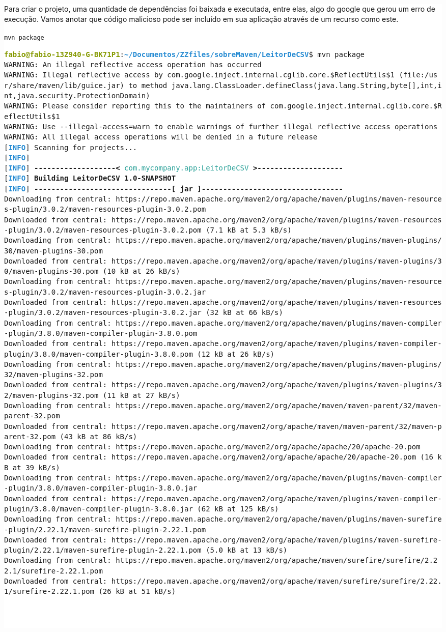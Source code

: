 Para criar o projeto, uma quantidade de dependências foi baixada e executada, entre elas, algo do google que gerou um erro de execução. Vamos anotar que código malicioso pode ser incluído em sua aplicação através de um recurso como este.

`mvn package`

<pre><font color="#859900"><b>fabio@fabio-13Z940-G-BK71P1</b></font>:<font color="#268BD2"><b>~/Documentos/ZZfiles/sobreMaven/LeitorDeCSV</b></font>$ mvn package
WARNING: An illegal reflective access operation has occurred
WARNING: Illegal reflective access by com.google.inject.internal.cglib.core.$ReflectUtils$1 (file:/usr/share/maven/lib/guice.jar) to method java.lang.ClassLoader.defineClass(java.lang.String,byte[],int,int,java.security.ProtectionDomain)
WARNING: Please consider reporting this to the maintainers of com.google.inject.internal.cglib.core.$ReflectUtils$1
WARNING: Use --illegal-access=warn to enable warnings of further illegal reflective access operations
WARNING: All illegal access operations will be denied in a future release
[<font color="#268BD2"><b>INFO</b></font>] Scanning for projects...
[<font color="#268BD2"><b>INFO</b></font>] 
[<font color="#268BD2"><b>INFO</b></font>] <b>-------------------&lt; </b><font color="#2AA198">com.mycompany.app:LeitorDeCSV</font><b> &gt;--------------------</b>
[<font color="#268BD2"><b>INFO</b></font>] <b>Building LeitorDeCSV 1.0-SNAPSHOT</b>
[<font color="#268BD2"><b>INFO</b></font>] <b>--------------------------------[ jar ]---------------------------------</b>
Downloading from central: https://repo.maven.apache.org/maven2/org/apache/maven/plugins/maven-resources-plugin/3.0.2/maven-resources-plugin-3.0.2.pom
Downloaded from central: https://repo.maven.apache.org/maven2/org/apache/maven/plugins/maven-resources-plugin/3.0.2/maven-resources-plugin-3.0.2.pom (7.1 kB at 5.3 kB/s)
Downloading from central: https://repo.maven.apache.org/maven2/org/apache/maven/plugins/maven-plugins/30/maven-plugins-30.pom
Downloaded from central: https://repo.maven.apache.org/maven2/org/apache/maven/plugins/maven-plugins/30/maven-plugins-30.pom (10 kB at 26 kB/s)
Downloading from central: https://repo.maven.apache.org/maven2/org/apache/maven/plugins/maven-resources-plugin/3.0.2/maven-resources-plugin-3.0.2.jar
Downloaded from central: https://repo.maven.apache.org/maven2/org/apache/maven/plugins/maven-resources-plugin/3.0.2/maven-resources-plugin-3.0.2.jar (32 kB at 66 kB/s)
Downloading from central: https://repo.maven.apache.org/maven2/org/apache/maven/plugins/maven-compiler-plugin/3.8.0/maven-compiler-plugin-3.8.0.pom
Downloaded from central: https://repo.maven.apache.org/maven2/org/apache/maven/plugins/maven-compiler-plugin/3.8.0/maven-compiler-plugin-3.8.0.pom (12 kB at 26 kB/s)
Downloading from central: https://repo.maven.apache.org/maven2/org/apache/maven/plugins/maven-plugins/32/maven-plugins-32.pom
Downloaded from central: https://repo.maven.apache.org/maven2/org/apache/maven/plugins/maven-plugins/32/maven-plugins-32.pom (11 kB at 27 kB/s)
Downloading from central: https://repo.maven.apache.org/maven2/org/apache/maven/maven-parent/32/maven-parent-32.pom
Downloaded from central: https://repo.maven.apache.org/maven2/org/apache/maven/maven-parent/32/maven-parent-32.pom (43 kB at 86 kB/s)
Downloading from central: https://repo.maven.apache.org/maven2/org/apache/apache/20/apache-20.pom
Downloaded from central: https://repo.maven.apache.org/maven2/org/apache/apache/20/apache-20.pom (16 kB at 39 kB/s)
Downloading from central: https://repo.maven.apache.org/maven2/org/apache/maven/plugins/maven-compiler-plugin/3.8.0/maven-compiler-plugin-3.8.0.jar
Downloaded from central: https://repo.maven.apache.org/maven2/org/apache/maven/plugins/maven-compiler-plugin/3.8.0/maven-compiler-plugin-3.8.0.jar (62 kB at 125 kB/s)
Downloading from central: https://repo.maven.apache.org/maven2/org/apache/maven/plugins/maven-surefire-plugin/2.22.1/maven-surefire-plugin-2.22.1.pom
Downloaded from central: https://repo.maven.apache.org/maven2/org/apache/maven/plugins/maven-surefire-plugin/2.22.1/maven-surefire-plugin-2.22.1.pom (5.0 kB at 13 kB/s)
Downloading from central: https://repo.maven.apache.org/maven2/org/apache/maven/surefire/surefire/2.22.1/surefire-2.22.1.pom
Downloaded from central: https://repo.maven.apache.org/maven2/org/apache/maven/surefire/surefire/2.22.1/surefire-2.22.1.pom (26 kB at 51 kB/s)
